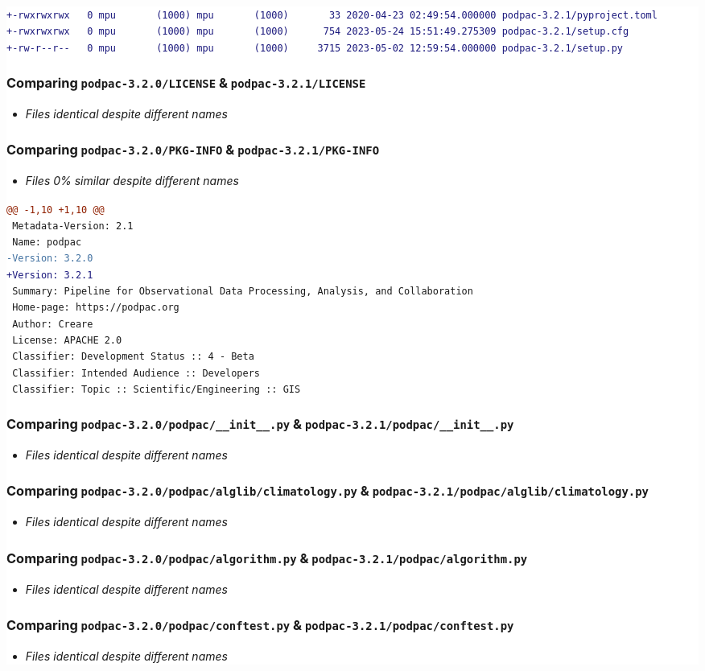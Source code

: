 ```diff
+-rwxrwxrwx   0 mpu       (1000) mpu       (1000)       33 2020-04-23 02:49:54.000000 podpac-3.2.1/pyproject.toml
+-rwxrwxrwx   0 mpu       (1000) mpu       (1000)      754 2023-05-24 15:51:49.275309 podpac-3.2.1/setup.cfg
+-rw-r--r--   0 mpu       (1000) mpu       (1000)     3715 2023-05-02 12:59:54.000000 podpac-3.2.1/setup.py
```

### Comparing `podpac-3.2.0/LICENSE` & `podpac-3.2.1/LICENSE`

 * *Files identical despite different names*

### Comparing `podpac-3.2.0/PKG-INFO` & `podpac-3.2.1/PKG-INFO`

 * *Files 0% similar despite different names*

```diff
@@ -1,10 +1,10 @@
 Metadata-Version: 2.1
 Name: podpac
-Version: 3.2.0
+Version: 3.2.1
 Summary: Pipeline for Observational Data Processing, Analysis, and Collaboration
 Home-page: https://podpac.org
 Author: Creare
 License: APACHE 2.0
 Classifier: Development Status :: 4 - Beta
 Classifier: Intended Audience :: Developers
 Classifier: Topic :: Scientific/Engineering :: GIS
```

### Comparing `podpac-3.2.0/podpac/__init__.py` & `podpac-3.2.1/podpac/__init__.py`

 * *Files identical despite different names*

### Comparing `podpac-3.2.0/podpac/alglib/climatology.py` & `podpac-3.2.1/podpac/alglib/climatology.py`

 * *Files identical despite different names*

### Comparing `podpac-3.2.0/podpac/algorithm.py` & `podpac-3.2.1/podpac/algorithm.py`

 * *Files identical despite different names*

### Comparing `podpac-3.2.0/podpac/conftest.py` & `podpac-3.2.1/podpac/conftest.py`

 * *Files identical despite different names*
